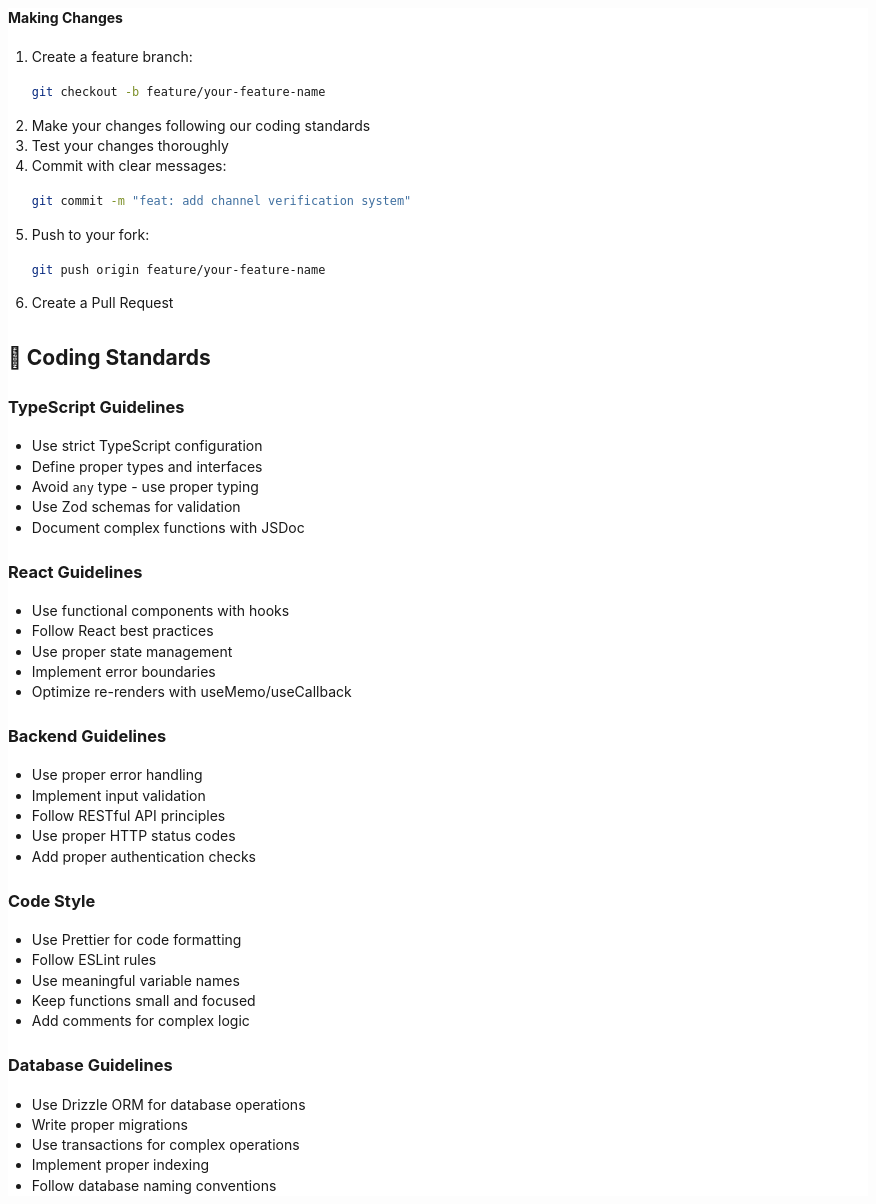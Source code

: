 #### Making Changes
1. Create a feature branch:
   ```bash
   git checkout -b feature/your-feature-name
   ```
2. Make your changes following our coding standards
3. Test your changes thoroughly
4. Commit with clear messages:
   ```bash
   git commit -m "feat: add channel verification system"
   ```
5. Push to your fork:
   ```bash
   git push origin feature/your-feature-name
   ```
6. Create a Pull Request

## 📝 Coding Standards

### TypeScript Guidelines
- Use strict TypeScript configuration
- Define proper types and interfaces
- Avoid `any` type - use proper typing
- Use Zod schemas for validation
- Document complex functions with JSDoc

### React Guidelines
- Use functional components with hooks
- Follow React best practices
- Use proper state management
- Implement error boundaries
- Optimize re-renders with useMemo/useCallback

### Backend Guidelines
- Use proper error handling
- Implement input validation
- Follow RESTful API principles
- Use proper HTTP status codes
- Add proper authentication checks

### Code Style
- Use Prettier for code formatting
- Follow ESLint rules
- Use meaningful variable names
- Keep functions small and focused
- Add comments for complex logic

### Database Guidelines
- Use Drizzle ORM for database operations
- Write proper migrations
- Use transactions for complex operations
- Implement proper indexing
- Follow database naming conventions
